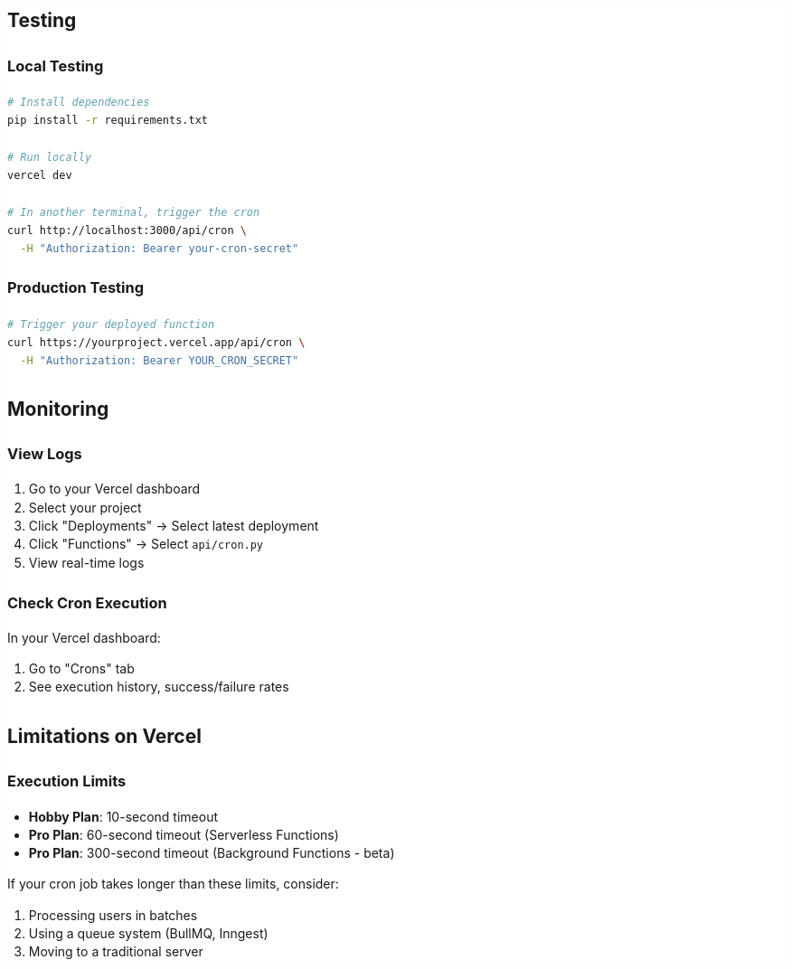 ## Testing

### Local Testing

```bash
# Install dependencies
pip install -r requirements.txt

# Run locally
vercel dev

# In another terminal, trigger the cron
curl http://localhost:3000/api/cron \
  -H "Authorization: Bearer your-cron-secret"
```

### Production Testing

```bash
# Trigger your deployed function
curl https://yourproject.vercel.app/api/cron \
  -H "Authorization: Bearer YOUR_CRON_SECRET"
```

## Monitoring

### View Logs

1. Go to your Vercel dashboard
2. Select your project
3. Click "Deployments" → Select latest deployment
4. Click "Functions" → Select `api/cron.py`
5. View real-time logs

### Check Cron Execution

In your Vercel dashboard:
1. Go to "Crons" tab
2. See execution history, success/failure rates

## Limitations on Vercel

### Execution Limits

- **Hobby Plan**: 10-second timeout
- **Pro Plan**: 60-second timeout (Serverless Functions)
- **Pro Plan**: 300-second timeout (Background Functions - beta)

If your cron job takes longer than these limits, consider:
1. Processing users in batches
2. Using a queue system (BullMQ, Inngest)
3. Moving to a traditional server
